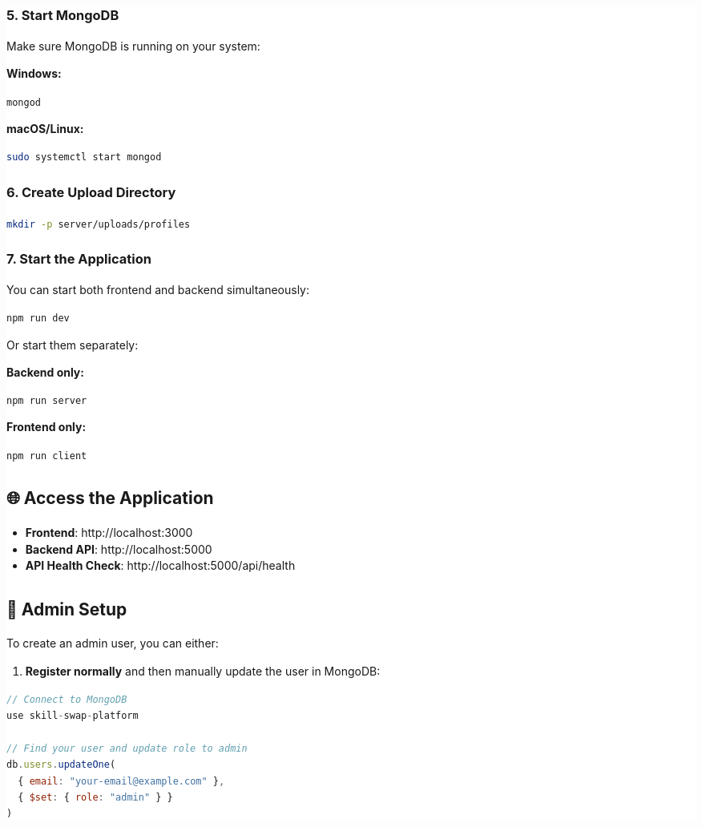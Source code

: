 ### 5. Start MongoDB

Make sure MongoDB is running on your system:

**Windows:**
```bash
mongod
```

**macOS/Linux:**
```bash
sudo systemctl start mongod
```

### 6. Create Upload Directory
```bash
mkdir -p server/uploads/profiles
```

### 7. Start the Application

You can start both frontend and backend simultaneously:
```bash
npm run dev
```

Or start them separately:

**Backend only:**
```bash
npm run server
```

**Frontend only:**
```bash
npm run client
```

## 🌐 Access the Application

- **Frontend**: http://localhost:3000
- **Backend API**: http://localhost:5000
- **API Health Check**: http://localhost:5000/api/health

## 👑 Admin Setup

To create an admin user, you can either:

1. **Register normally** and then manually update the user in MongoDB:
```javascript
// Connect to MongoDB
use skill-swap-platform

// Find your user and update role to admin
db.users.updateOne(
  { email: "your-email@example.com" },
  { $set: { role: "admin" } }
)
```
